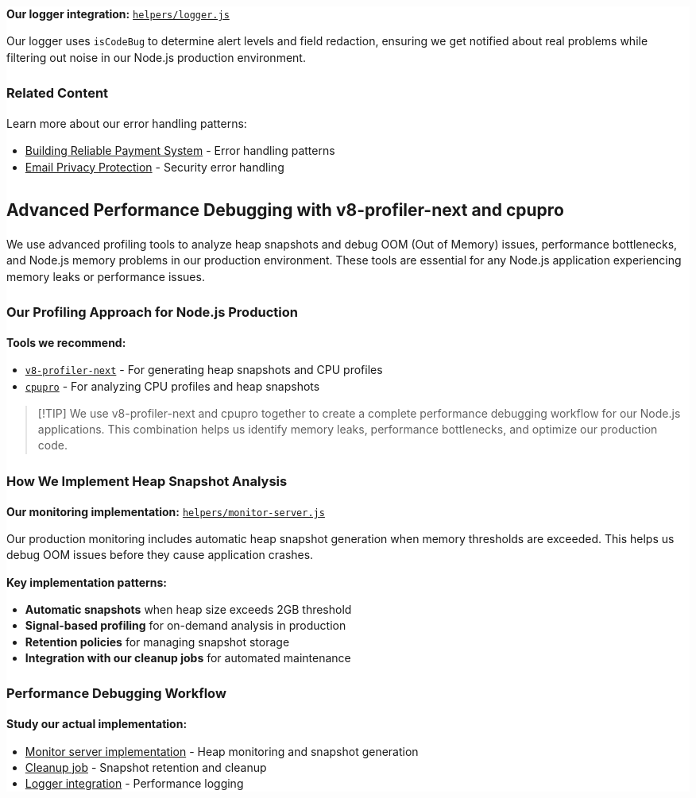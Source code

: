 **Our logger integration:** [`helpers/logger.js`](https://github.com/forwardemail/forwardemail.net/blob/master/helpers/logger.js)

Our logger uses `isCodeBug` to determine alert levels and field redaction, ensuring we get notified about real problems while filtering out noise in our Node.js production environment.

### Related Content

Learn more about our error handling patterns:

* [Building Reliable Payment System](https://forwardemail.net/blog/docs/building-reliable-payment-system-stripe-paypal) - Error handling patterns
* [Email Privacy Protection](https://forwardemail.net/blog/docs/email-privacy-protection-technical-implementation) - Security error handling


## Advanced Performance Debugging with v8-profiler-next and cpupro

We use advanced profiling tools to analyze heap snapshots and debug OOM (Out of Memory) issues, performance bottlenecks, and Node.js memory problems in our production environment. These tools are essential for any Node.js application experiencing memory leaks or performance issues.

### Our Profiling Approach for Node.js Production

**Tools we recommend:**

* [`v8-profiler-next`](https://www.npmjs.com/package/v8-profiler-next) - For generating heap snapshots and CPU profiles
* [`cpupro`](https://github.com/discoveryjs/cpupro) - For analyzing CPU profiles and heap snapshots

> \[!TIP]
> We use v8-profiler-next and cpupro together to create a complete performance debugging workflow for our Node.js applications. This combination helps us identify memory leaks, performance bottlenecks, and optimize our production code.

### How We Implement Heap Snapshot Analysis

**Our monitoring implementation:** [`helpers/monitor-server.js`](https://github.com/forwardemail/forwardemail.net/blob/master/helpers/monitor-server.js)

Our production monitoring includes automatic heap snapshot generation when memory thresholds are exceeded. This helps us debug OOM issues before they cause application crashes.

**Key implementation patterns:**

* **Automatic snapshots** when heap size exceeds 2GB threshold
* **Signal-based profiling** for on-demand analysis in production
* **Retention policies** for managing snapshot storage
* **Integration with our cleanup jobs** for automated maintenance

### Performance Debugging Workflow

**Study our actual implementation:**

* [Monitor server implementation](https://github.com/forwardemail/forwardemail.net/blob/master/helpers/monitor-server.js) - Heap monitoring and snapshot generation
* [Cleanup job](https://github.com/forwardemail/forwardemail.net/blob/master/jobs/cleanup-tmp.js) - Snapshot retention and cleanup
* [Logger integration](https://github.com/forwardemail/forwardemail.net/blob/master/helpers/logger.js) - Performance logging

